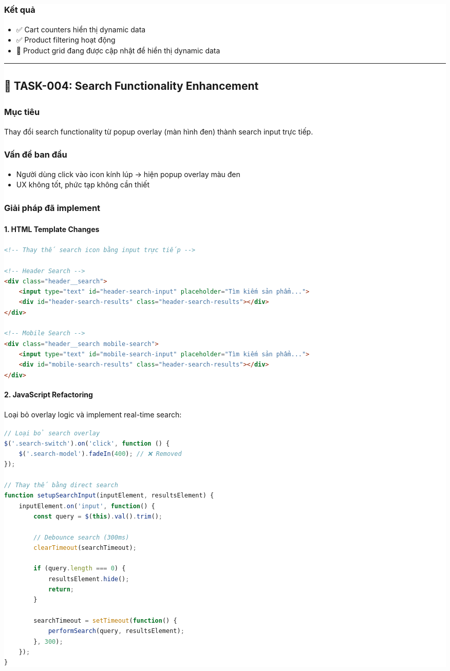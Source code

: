 ### Kết quả
- ✅ Cart counters hiển thị dynamic data
- ✅ Product filtering hoạt động
- 🔄 Product grid đang được cập nhật để hiển thị dynamic data

---

## 🎯 TASK-004: Search Functionality Enhancement

### Mục tiêu
Thay đổi search functionality từ popup overlay (màn hình đen) thành search input trực tiếp.

### Vấn đề ban đầu
- Người dùng click vào icon kính lúp → hiện popup overlay màu đen
- UX không tốt, phức tạp không cần thiết

### Giải pháp đã implement

#### 1. **HTML Template Changes**
```html
<!-- Thay thế search icon bằng input trực tiếp -->

<!-- Header Search -->
<div class="header__search">
    <input type="text" id="header-search-input" placeholder="Tìm kiếm sản phẩm...">
    <div id="header-search-results" class="header-search-results"></div>
</div>

<!-- Mobile Search -->
<div class="header__search mobile-search">
    <input type="text" id="mobile-search-input" placeholder="Tìm kiếm sản phẩm...">
    <div id="mobile-search-results" class="header-search-results"></div>
</div>
```

#### 2. **JavaScript Refactoring**
Loại bỏ overlay logic và implement real-time search:

```javascript
// Loại bỏ search overlay
$('.search-switch').on('click', function () {
    $('.search-model').fadeIn(400); // ❌ Removed
});

// Thay thế bằng direct search
function setupSearchInput(inputElement, resultsElement) {
    inputElement.on('input', function() {
        const query = $(this).val().trim();
        
        // Debounce search (300ms)
        clearTimeout(searchTimeout);
        
        if (query.length === 0) {
            resultsElement.hide();
            return;
        }
        
        searchTimeout = setTimeout(function() {
            performSearch(query, resultsElement);
        }, 300);
    });
}

```